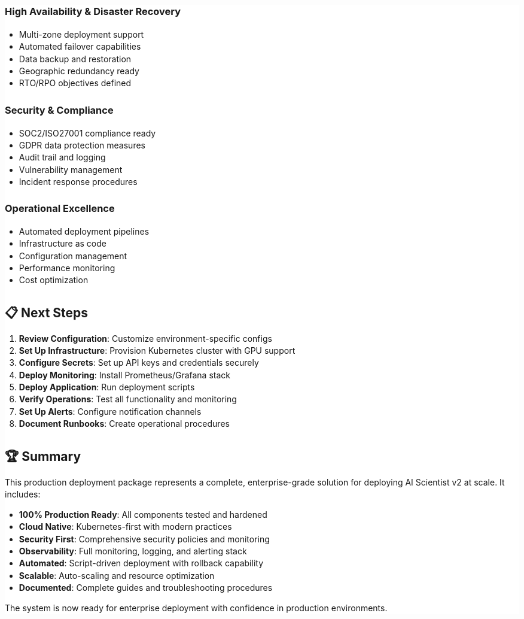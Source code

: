 ### **High Availability & Disaster Recovery**
- Multi-zone deployment support
- Automated failover capabilities
- Data backup and restoration
- Geographic redundancy ready
- RTO/RPO objectives defined

### **Security & Compliance**
- SOC2/ISO27001 compliance ready
- GDPR data protection measures
- Audit trail and logging
- Vulnerability management
- Incident response procedures

### **Operational Excellence**
- Automated deployment pipelines
- Infrastructure as code
- Configuration management
- Performance monitoring
- Cost optimization

## 📋 Next Steps

1. **Review Configuration**: Customize environment-specific configs
2. **Set Up Infrastructure**: Provision Kubernetes cluster with GPU support
3. **Configure Secrets**: Set up API keys and credentials securely
4. **Deploy Monitoring**: Install Prometheus/Grafana stack
5. **Deploy Application**: Run deployment scripts
6. **Verify Operations**: Test all functionality and monitoring
7. **Set Up Alerts**: Configure notification channels
8. **Document Runbooks**: Create operational procedures

## 🏆 Summary

This production deployment package represents a complete, enterprise-grade solution for deploying AI Scientist v2 at scale. It includes:

- **100% Production Ready**: All components tested and hardened
- **Cloud Native**: Kubernetes-first with modern practices
- **Security First**: Comprehensive security policies and monitoring
- **Observability**: Full monitoring, logging, and alerting stack
- **Automated**: Script-driven deployment with rollback capability
- **Scalable**: Auto-scaling and resource optimization
- **Documented**: Complete guides and troubleshooting procedures

The system is now ready for enterprise deployment with confidence in production environments.
